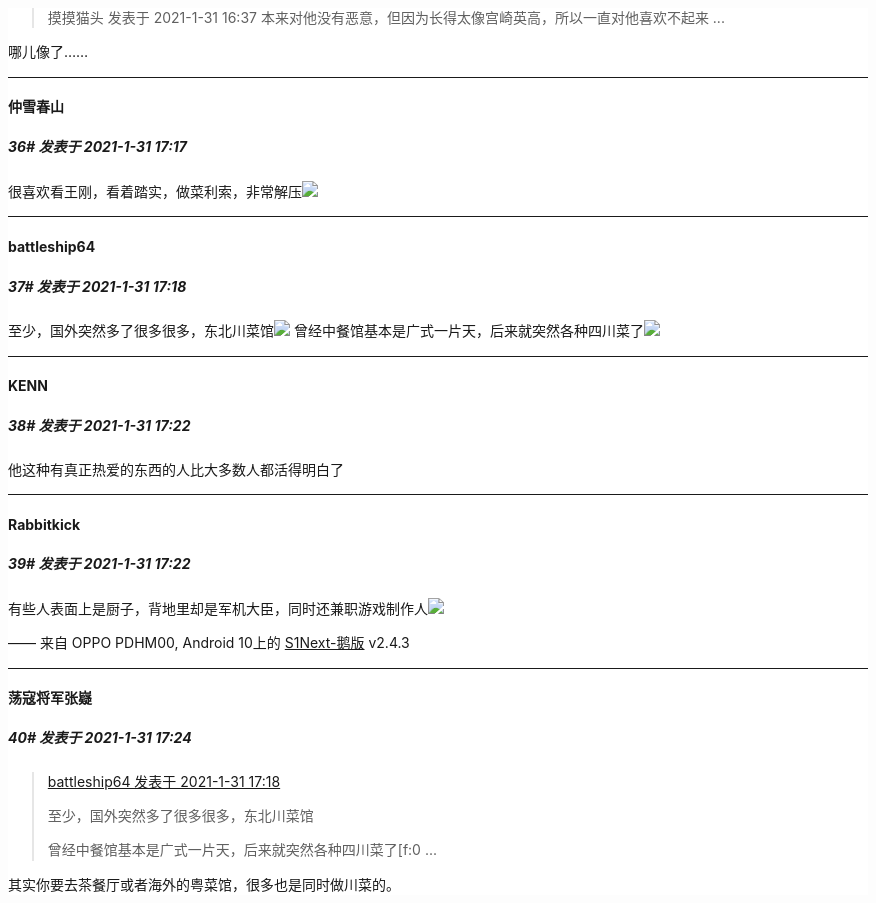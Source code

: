 
<blockquote>摸摸猫头 发表于 2021-1-31 16:37
本来对他没有恶意，但因为长得太像宫崎英高，所以一直对他喜欢不起来 ...</blockquote>
哪儿像了……


-----

####  仲雪春山  
##### 36#       发表于 2021-1-31 17:17


很喜欢看王刚，看着踏实，做菜利索，非常解压<img src="https://static.saraba1st.com/image/smiley/face2017/078.png" referrerpolicy="no-referrer">


-----

####  battleship64  
##### 37#       发表于 2021-1-31 17:18


至少，国外突然多了很多很多，东北川菜馆<img src="https://static.saraba1st.com/image/smiley/face2017/066.png" referrerpolicy="no-referrer">
曾经中餐馆基本是广式一片天，后来就突然各种四川菜了<img src="https://static.saraba1st.com/image/smiley/face2017/067.png" referrerpolicy="no-referrer">


-----

####  KENN  
##### 38#       发表于 2021-1-31 17:22


他这种有真正热爱的东西的人比大多数人都活得明白了


-----

####  Rabbitkick  
##### 39#       发表于 2021-1-31 17:22


有些人表面上是厨子，背地里却是军机大臣，同时还兼职游戏制作人<img src="https://static.saraba1st.com/image/smiley/face2017/066.png" referrerpolicy="no-referrer">

—— 来自 OPPO PDHM00, Android 10上的 [S1Next-鹅版](https://github.com/ykrank/S1-Next/releases) v2.4.3


-----

####  荡寇将军张嶷  
##### 40#       发表于 2021-1-31 17:24


<blockquote><a href="httphttps://bbs.saraba1st.com/2b/forum.php?mod=redirect&amp;goto=findpost&amp;pid=50199114&amp;ptid=1985582" target="_blank">battleship64 发表于 2021-1-31 17:18</a>

至少，国外突然多了很多很多，东北川菜馆

曾经中餐馆基本是广式一片天，后来就突然各种四川菜了[f:0 ...</blockquote>
其实你要去茶餐厅或者海外的粤菜馆，很多也是同时做川菜的。
